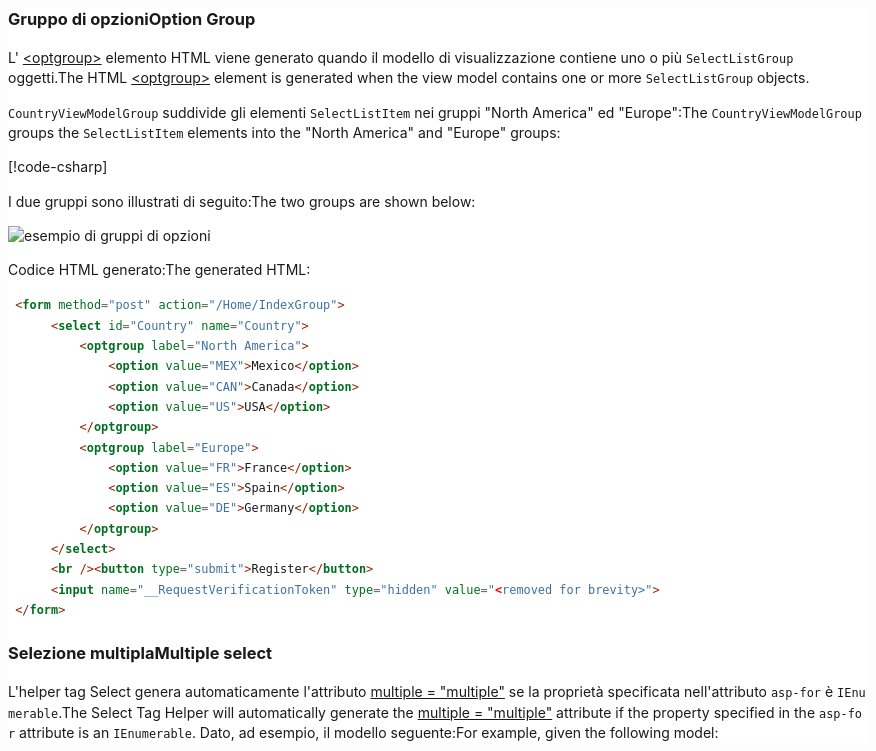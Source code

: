### <a name="option-group"></a><span data-ttu-id="9f5bf-335">Gruppo di opzioni</span><span class="sxs-lookup"><span data-stu-id="9f5bf-335">Option Group</span></span>

<span data-ttu-id="9f5bf-336">L'  [\<optgroup>](https://www.w3.org/wiki/HTML/Elements/optgroup) elemento HTML viene generato quando il modello di visualizzazione contiene uno o più `SelectListGroup` oggetti.</span><span class="sxs-lookup"><span data-stu-id="9f5bf-336">The HTML  [\<optgroup>](https://www.w3.org/wiki/HTML/Elements/optgroup) element is generated when the view model contains one or more `SelectListGroup` objects.</span></span>

<span data-ttu-id="9f5bf-337">`CountryViewModelGroup` suddivide gli elementi `SelectListItem` nei gruppi "North America" ed "Europe":</span><span class="sxs-lookup"><span data-stu-id="9f5bf-337">The `CountryViewModelGroup` groups the `SelectListItem` elements into the "North America" and "Europe" groups:</span></span>

[!code-csharp[](../../mvc/views/working-with-forms/sample/final/ViewModels/CountryViewModelGroup.cs?highlight=5,6,14,20,26,32,38,44&range=6-56)]

<span data-ttu-id="9f5bf-338">I due gruppi sono illustrati di seguito:</span><span class="sxs-lookup"><span data-stu-id="9f5bf-338">The two groups are shown below:</span></span>

![esempio di gruppi di opzioni](working-with-forms/_static/grp.png)

<span data-ttu-id="9f5bf-340">Codice HTML generato:</span><span class="sxs-lookup"><span data-stu-id="9f5bf-340">The generated HTML:</span></span>

```html
 <form method="post" action="/Home/IndexGroup">
      <select id="Country" name="Country">
          <optgroup label="North America">
              <option value="MEX">Mexico</option>
              <option value="CAN">Canada</option>
              <option value="US">USA</option>
          </optgroup>
          <optgroup label="Europe">
              <option value="FR">France</option>
              <option value="ES">Spain</option>
              <option value="DE">Germany</option>
          </optgroup>
      </select>
      <br /><button type="submit">Register</button>
      <input name="__RequestVerificationToken" type="hidden" value="<removed for brevity>">
 </form>
```

### <a name="multiple-select"></a><span data-ttu-id="9f5bf-341">Selezione multipla</span><span class="sxs-lookup"><span data-stu-id="9f5bf-341">Multiple select</span></span>

<span data-ttu-id="9f5bf-342">L'helper tag Select genera automaticamente l'attributo [multiple = "multiple"](https://w3c.github.io/html-reference/select.html) se la proprietà specificata nell'attributo `asp-for` è `IEnumerable`.</span><span class="sxs-lookup"><span data-stu-id="9f5bf-342">The Select Tag Helper  will automatically generate the [multiple = "multiple"](https://w3c.github.io/html-reference/select.html)  attribute if the property specified in the `asp-for` attribute is an `IEnumerable`.</span></span> <span data-ttu-id="9f5bf-343">Dato, ad esempio, il modello seguente:</span><span class="sxs-lookup"><span data-stu-id="9f5bf-343">For example, given the following model:</span></span>
